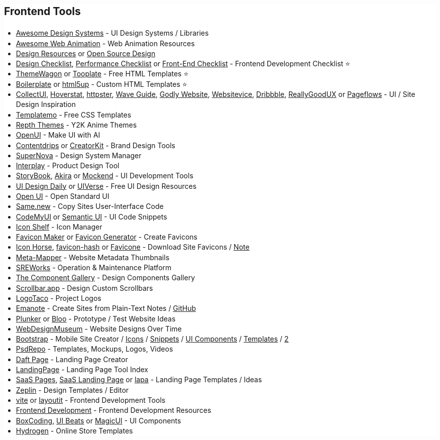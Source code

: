 ## Frontend Tools

* [Awesome Design Systems](https://github.com/alexpate/awesome-design-systems) - UI Design Systems / Libraries
* [Awesome Web Animation](https://awesome-web-animation.netlify.app/) - Web Animation Resources
* [Design Resources](https://www.reddit.com/r/FREEMEDIAHECKYEAH/wiki/image-tools#wiki_.25BA_design_resources) or [Open Source Design](https://opensourcedesign.net/)
* [Design Checklist](https://www.checklist.design/), [Performance Checklist](https://github.com/thedaviddias/Front-End-Performance-Checklist) or [Front-End Checklist](https://frontendchecklist.io/) - Frontend Development Checklist ⭐
* [ThemeWagon](https://themewagon.com/theme-price/free/) or [Tooplate](https://www.tooplate.com/) - Free HTML Templates ⭐
* [Boilerplate](https://html5boilerplate.com/) or [html5up](https://html5up.net/) - Custom HTML Templates ⭐
* [CollectUI](https://collectui.com/), [Hoverstat](https://www.hoverstat.es/), [httpster](https://httpster.net/), [Wave Guide](https://www.waveguide.io/), [Godly Website](https://godly.website/), [Websitevice](https://websitevice.com/), [Dribbble](https://dribbble.com/), [ReallyGoodUX](https://goodux.appcues.com/) or [Pageflows](https://pageflows.com/) - UI / Site Design Inspiration
* [Templatemo](https://www.templatemo.com/) - Free CSS Templates
* [Repth Themes](https://repth.neocities.org/theme) - Y2K Anime Themes
* [OpenUI](https://github.com/wandb/openui) - Make UI with AI
* [Contentdrips](https://contentdrips.com/) or [CreatorKit](https://creatorkit.com/) - Brand Design Tools
* [SuperNova](https://www.supernova.io/) - Design System Manager
* [Interplay](https://interplayapp.com/) - Product Design Tool
* [StoryBook](https://storybook.js.org/), [Akira](https://github.com/akiraux/Akira) or [Mockend](https://mockend.com/) - UI Development Tools
* [UI Design Daily](https://www.uidesigndaily.com/) or [UIVerse](https://uiverse.io/) - Free UI Design Resources
* [Open UI](https://open-ui.org/) - Open Standard UI
* [Same.new](https://same.new/) - Copy Sites User-Interface Code
* [CodeMyUI](https://codemyui.com/) or [Semantic UI](https://semantic-ui.com/) - UI Code Snippets
* [Icon Shelf](https://icon-shelf.github.io/) - Icon Manager
* [Favicon Maker](https://formito.com/tools/favicon) or [Favicon Generator](https://www.favicon-generator.org/) - Create Favicons
* [Icon Horse](https://icon.horse/), [favicon-hash](https://favicon-hash.kmsec.uk/) or [Favicone](https://favicone.com/) - Download Site Favicons / [Note](https://github.com/fmhy/FMHY/wiki/FMHY%E2%80%90Notes.md#site-favicon-dl)
* [Meta-Mapper](https://meta-mapper.com/) - Website Metadata Thumbnails
* [SREWorks](https://github.com/alibaba/SREWorks) - Operation & Maintenance Platform
* [The Component Gallery](https://component.gallery/) - Design Components Gallery
* [Scrollbar.app](https://scrollbar.app/) - Design Custom Scrollbars
* [LogoTaco](https://www.logotaco.com/) - Project Logos
* [Emanote](https://emanote.srid.ca/) - Create Sites from Plain-Text Notes / [GitHub](https://github.com/srid/emanote)
* [Plunker](https://plnkr.co/) or [Bloo](https://bloouikit.com/) - Prototype / Test Website Ideas
* [WebDesignMuseum](https://www.webdesignmuseum.org/) - Website Designs Over Time
* [Bootstrap](https://getbootstrap.com/) - Mobile Site Creator / [Icons](https://icons.getbootstrap.com/) / [Snippets](https://bootsnipp.com/) / [UI Components](https://mdbootstrap.com/) / [Templates](https://bootswatch.com/) / [2](https://bootstraptaste.com/)
* [PsdRepo](https://psdrepo.com/) - Templates, Mockups, Logos, Videos
* [Daft Page](https://daftpage.com/) - Landing Page Creator
* [LandingPage](https://landingpage.fyi/index.html) - Landing Page Tool Index
* [SaaS Pages](https://saaspages.xyz/), [SaaS Landing Page](https://saaslandingpage.com/) or [lapa](https://www.lapa.ninja/) - Landing Page Templates / Ideas
* [Zeplin](https://zeplin.io/) - Design Templates / Editor
* [vite](https://vite.dev/) or [layoutit](https://layoutit.com/) - Frontend Development Tools
* [Frontend Development](https://github.com/dypsilon/frontend-dev-bookmarks) - Frontend Development Resources
* [BoxCoding](https://www.avabucks.it/), [UI Beats](https://www.uibeats.com/) or [MagicUI](https://magicui.design/) - UI Components
* [Hydrogen](https://github.com/Shopify/hydrogen) - Online Store Templates